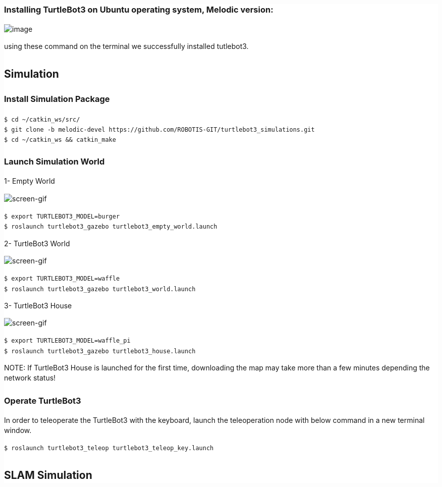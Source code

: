 ### Installing TurtleBot3 on Ubuntu operating system, Melodic version:

![image](https://github.com/ItsRawanMoha/ROS_Turtlebot3/assets/156599594/7d54e55a-4ed1-4449-bcf3-316e7108fdc2)

using these command on the terminal we successfully installed tutlebot3. 

## Simulation
### Install Simulation Package

```
$ cd ~/catkin_ws/src/
$ git clone -b melodic-devel https://github.com/ROBOTIS-GIT/turtlebot3_simulations.git
$ cd ~/catkin_ws && catkin_make
```
### Launch Simulation World

1- Empty World

![screen-gif](https://github.com/ItsRawanMoha/ROS_Turtlebot3/blob/main/VirtualBoxVM1.gif)

```
$ export TURTLEBOT3_MODEL=burger
$ roslaunch turtlebot3_gazebo turtlebot3_empty_world.launch
```

2- TurtleBot3 World

![screen-gif](https://github.com/ItsRawanMoha/ROS_Turtlebot3/blob/main/VirtualBoxVM2.gif)

```
$ export TURTLEBOT3_MODEL=waffle
$ roslaunch turtlebot3_gazebo turtlebot3_world.launch
```

3- TurtleBot3 House

![screen-gif](https://github.com/ItsRawanMoha/ROS_Turtlebot3/blob/main/VirtualBoxVM3.gif)

```
$ export TURTLEBOT3_MODEL=waffle_pi
$ roslaunch turtlebot3_gazebo turtlebot3_house.launch
```
NOTE: If TurtleBot3 House is launched for the first time, downloading the map may take more than a few minutes depending the network status!

### Operate TurtleBot3
In order to teleoperate the TurtleBot3 with the keyboard, launch the teleoperation node with below command in a new terminal window.
```
$ roslaunch turtlebot3_teleop turtlebot3_teleop_key.launch
```

## SLAM Simulation
